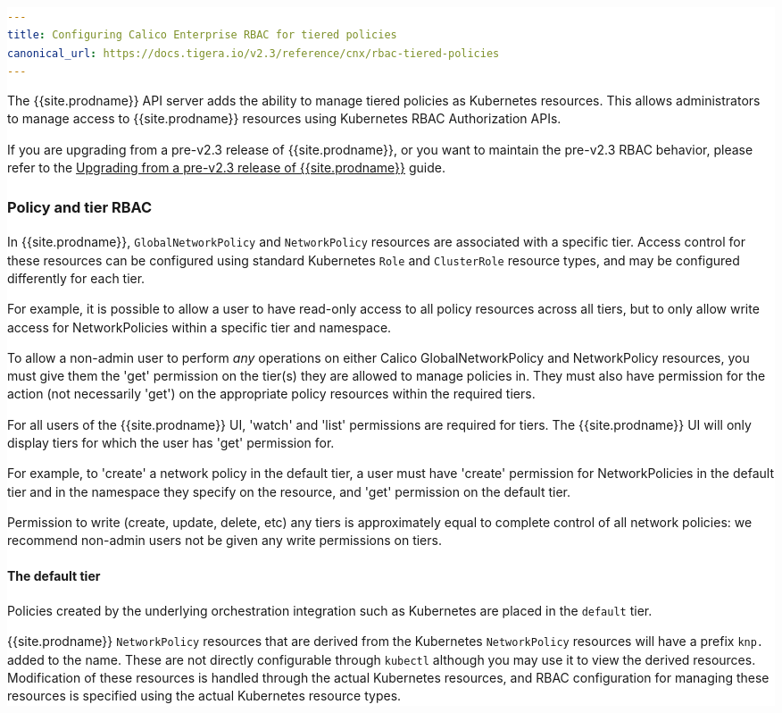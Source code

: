 ```yaml
---
title: Configuring Calico Enterprise RBAC for tiered policies
canonical_url: https://docs.tigera.io/v2.3/reference/cnx/rbac-tiered-policies
---
```


The {{site.prodname}} API server adds the ability to manage tiered
policies as Kubernetes resources. This allows administrators to manage
access to {{site.prodname}} resources using Kubernetes RBAC
Authorization APIs.

If you are upgrading from a pre-v2.3 release of {{site.prodname}}, or you want to maintain the
pre-v2.3 RBAC behavior, please refer to the [Upgrading from a pre-v2.3 release of {{site.prodname}}](/{{page.version}}/getting-started/kubernetes/upgrade/upgrade-tsee#upgrading-pre23)
guide.

### Policy and tier RBAC

In {{site.prodname}}, `GlobalNetworkPolicy` and `NetworkPolicy` resources
are associated with a specific tier. Access control for these resources can
be configured using standard Kubernetes `Role` and `ClusterRole` resource types, and may be
configured differently for each tier.

For example, it is possible to allow a user to have read-only access to all policy
resources across all tiers, but to only allow write access for NetworkPolicies within
a specific tier and namespace.

To allow a non-admin user to perform *any* operations on either Calico GlobalNetworkPolicy and
NetworkPolicy resources, you must give them the 'get' permission on the tier(s) they are allowed to
manage policies in. They must also have permission for the action (not necessarily 'get') on the
appropriate policy resources within the required tiers.

For all users of the {{site.prodname}} UI, 'watch' and 'list' permissions are required
for tiers. The {{site.prodname}} UI will only display tiers for which the user has 'get'
permission for.

For example, to 'create' a network policy in the default tier, a user must have
'create' permission for NetworkPolicies in the default tier and in the namespace they specify on
the resource, and 'get' permission on the default tier.

Permission to write (create, update, delete, etc) any tiers is approximately
equal to complete control of all network policies: we recommend non-admin users
not be given any write permissions on tiers.

#### The default tier

Policies created by the underlying orchestration integration such as Kubernetes
are placed in the `default` tier.

{{site.prodname}} `NetworkPolicy` resources that are derived from the Kubernetes `NetworkPolicy` resources
will have a prefix `knp.` added to the name. These are not directly configurable through `kubectl`
although you may use it to view the derived resources. Modification of these resources is handled through
the actual Kubernetes resources, and RBAC configuration for managing these resources is specified using the
actual Kubernetes resource types.
